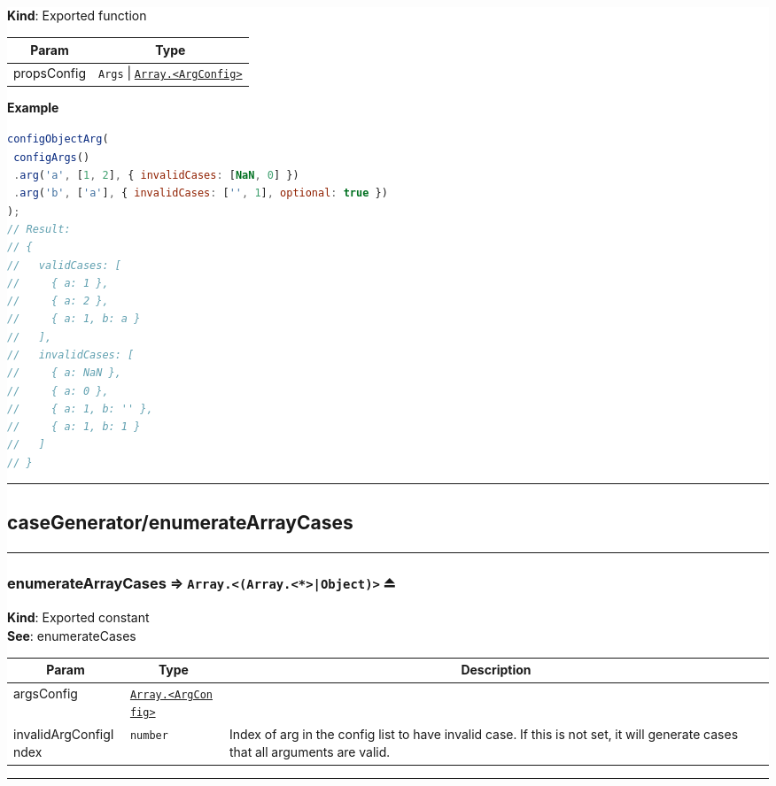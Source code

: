 **Kind**: Exported function  

| Param | Type |
| --- | --- |
| propsConfig | <code>Args</code> \| [<code>Array.&lt;ArgConfig&gt;</code>](#ArgConfig) | 

**Example**  
```js
configObjectArg(
 configArgs()
 .arg('a', [1, 2], { invalidCases: [NaN, 0] })
 .arg('b', ['a'], { invalidCases: ['', 1], optional: true })
);
// Result:
// {
//   validCases: [
//     { a: 1 },
//     { a: 2 },
//     { a: 1, b: a }
//   ],
//   invalidCases: [
//     { a: NaN },
//     { a: 0 },
//     { a: 1, b: '' },
//     { a: 1, b: 1 }
//   ]
// }
```

* * *

<a name="module_caseGenerator/enumerateArrayCases"></a>

## caseGenerator/enumerateArrayCases

* * *

<a name="exp_module_caseGenerator/enumerateArrayCases--enumerateArrayCases"></a>

### enumerateArrayCases ⇒ <code>Array.&lt;(Array.&lt;\*&gt;\|Object)&gt;</code> ⏏
**Kind**: Exported constant  
**See**: enumerateCases  

| Param | Type | Description |
| --- | --- | --- |
| argsConfig | [<code>Array.&lt;ArgConfig&gt;</code>](#ArgConfig) |  |
| invalidArgConfigIndex | <code>number</code> | Index of arg in the config list to have invalid case. If this is not set, it will generate cases that all arguments are valid. |


* * *

<a name="module_caseGenerator/enumerateCases"></a>
